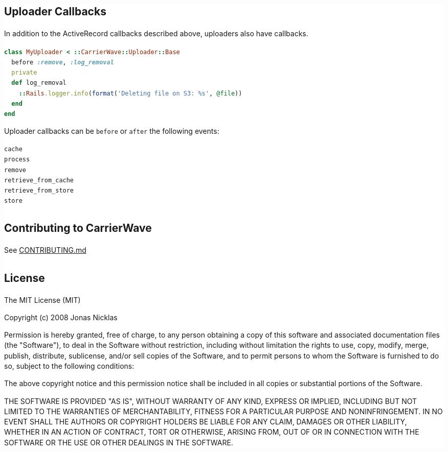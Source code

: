 ## Uploader Callbacks

In addition to the ActiveRecord callbacks described above, uploaders also have callbacks.

```ruby
class MyUploader < ::CarrierWave::Uploader::Base
  before :remove, :log_removal
  private
  def log_removal
    ::Rails.logger.info(format('Deleting file on S3: %s', @file))
  end
end
```

Uploader callbacks can be `before` or `after` the following events:

```
cache
process
remove
retrieve_from_cache
retrieve_from_store
store
```

## Contributing to CarrierWave

See [CONTRIBUTING.md](https://github.com/carrierwaveuploader/carrierwave/blob/master/CONTRIBUTING.md)

## License

The MIT License (MIT)

Copyright (c) 2008 Jonas Nicklas

Permission is hereby granted, free of charge, to any person obtaining
a copy of this software and associated documentation files (the
"Software"), to deal in the Software without restriction, including
without limitation the rights to use, copy, modify, merge, publish,
distribute, sublicense, and/or sell copies of the Software, and to
permit persons to whom the Software is furnished to do so, subject to
the following conditions:

The above copyright notice and this permission notice shall be
included in all copies or substantial portions of the Software.

THE SOFTWARE IS PROVIDED "AS IS", WITHOUT WARRANTY OF ANY KIND,
EXPRESS OR IMPLIED, INCLUDING BUT NOT LIMITED TO THE WARRANTIES OF
MERCHANTABILITY, FITNESS FOR A PARTICULAR PURPOSE AND
NONINFRINGEMENT. IN NO EVENT SHALL THE AUTHORS OR COPYRIGHT HOLDERS BE
LIABLE FOR ANY CLAIM, DAMAGES OR OTHER LIABILITY, WHETHER IN AN ACTION
OF CONTRACT, TORT OR OTHERWISE, ARISING FROM, OUT OF OR IN CONNECTION
WITH THE SOFTWARE OR THE USE OR OTHER DEALINGS IN THE SOFTWARE.
